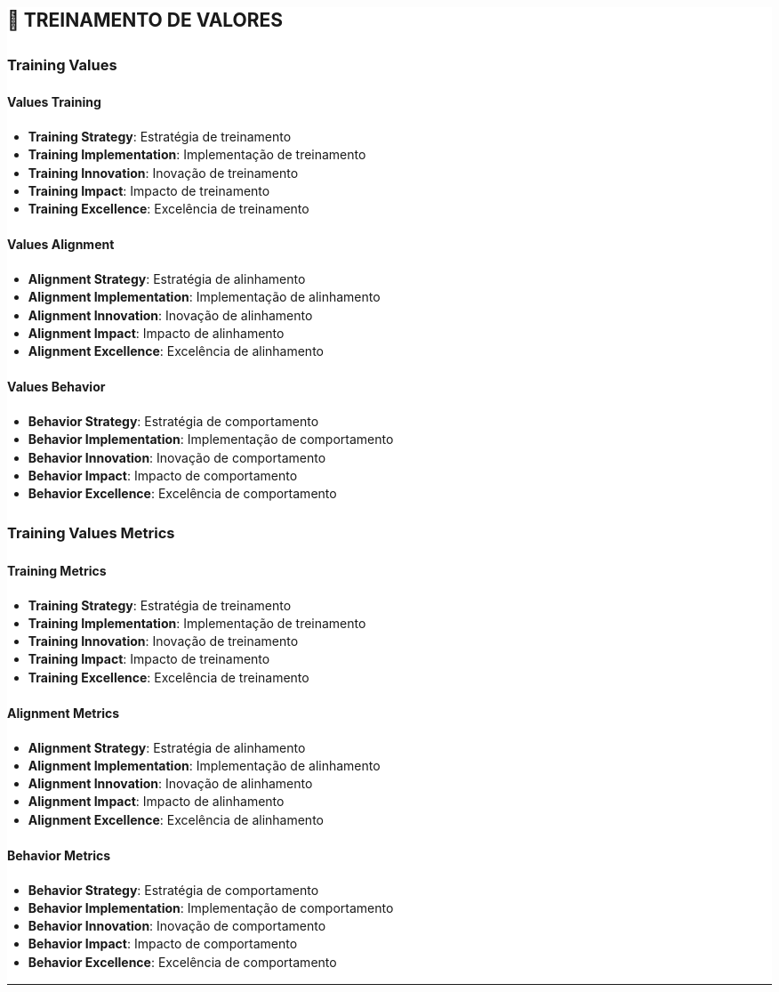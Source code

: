 ## 🎯 TREINAMENTO DE VALORES

### **Training Values**

#### **Values Training**
- **Training Strategy**: Estratégia de treinamento
- **Training Implementation**: Implementação de treinamento
- **Training Innovation**: Inovação de treinamento
- **Training Impact**: Impacto de treinamento
- **Training Excellence**: Excelência de treinamento

#### **Values Alignment**
- **Alignment Strategy**: Estratégia de alinhamento
- **Alignment Implementation**: Implementação de alinhamento
- **Alignment Innovation**: Inovação de alinhamento
- **Alignment Impact**: Impacto de alinhamento
- **Alignment Excellence**: Excelência de alinhamento

#### **Values Behavior**
- **Behavior Strategy**: Estratégia de comportamento
- **Behavior Implementation**: Implementação de comportamento
- **Behavior Innovation**: Inovação de comportamento
- **Behavior Impact**: Impacto de comportamento
- **Behavior Excellence**: Excelência de comportamento

### **Training Values Metrics**

#### **Training Metrics**
- **Training Strategy**: Estratégia de treinamento
- **Training Implementation**: Implementação de treinamento
- **Training Innovation**: Inovação de treinamento
- **Training Impact**: Impacto de treinamento
- **Training Excellence**: Excelência de treinamento

#### **Alignment Metrics**
- **Alignment Strategy**: Estratégia de alinhamento
- **Alignment Implementation**: Implementação de alinhamento
- **Alignment Innovation**: Inovação de alinhamento
- **Alignment Impact**: Impacto de alinhamento
- **Alignment Excellence**: Excelência de alinhamento

#### **Behavior Metrics**
- **Behavior Strategy**: Estratégia de comportamento
- **Behavior Implementation**: Implementação de comportamento
- **Behavior Innovation**: Inovação de comportamento
- **Behavior Impact**: Impacto de comportamento
- **Behavior Excellence**: Excelência de comportamento

---
